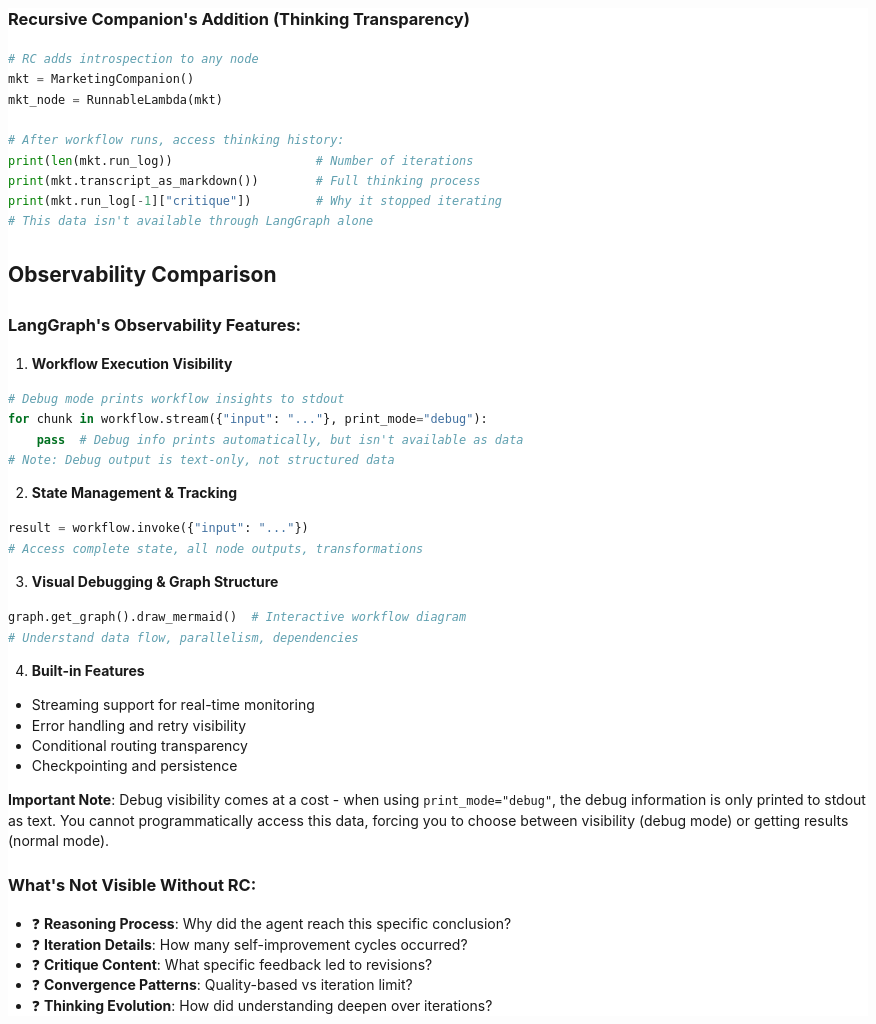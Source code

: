 ### Recursive Companion's Addition (Thinking Transparency)

```python
# RC adds introspection to any node
mkt = MarketingCompanion()
mkt_node = RunnableLambda(mkt)

# After workflow runs, access thinking history:
print(len(mkt.run_log))                    # Number of iterations
print(mkt.transcript_as_markdown())        # Full thinking process
print(mkt.run_log[-1]["critique"])         # Why it stopped iterating
# This data isn't available through LangGraph alone
```

## Observability Comparison

### LangGraph's Observability Features:

1. **Workflow Execution Visibility**
```python
# Debug mode prints workflow insights to stdout
for chunk in workflow.stream({"input": "..."}, print_mode="debug"):
    pass  # Debug info prints automatically, but isn't available as data
# Note: Debug output is text-only, not structured data
```

2. **State Management & Tracking**
```python
result = workflow.invoke({"input": "..."})
# Access complete state, all node outputs, transformations
```

3. **Visual Debugging & Graph Structure**
```python
graph.get_graph().draw_mermaid()  # Interactive workflow diagram
# Understand data flow, parallelism, dependencies
```

4. **Built-in Features**
- Streaming support for real-time monitoring
- Error handling and retry visibility  
- Conditional routing transparency
- Checkpointing and persistence

**Important Note**: Debug visibility comes at a cost - when using `print_mode="debug"`, the debug information is only printed to stdout as text. You cannot programmatically access this data, forcing you to choose between visibility (debug mode) or getting results (normal mode).

### What's Not Visible Without RC:

- ❓ **Reasoning Process**: Why did the agent reach this specific conclusion?
- ❓ **Iteration Details**: How many self-improvement cycles occurred?
- ❓ **Critique Content**: What specific feedback led to revisions?
- ❓ **Convergence Patterns**: Quality-based vs iteration limit?
- ❓ **Thinking Evolution**: How did understanding deepen over iterations?
